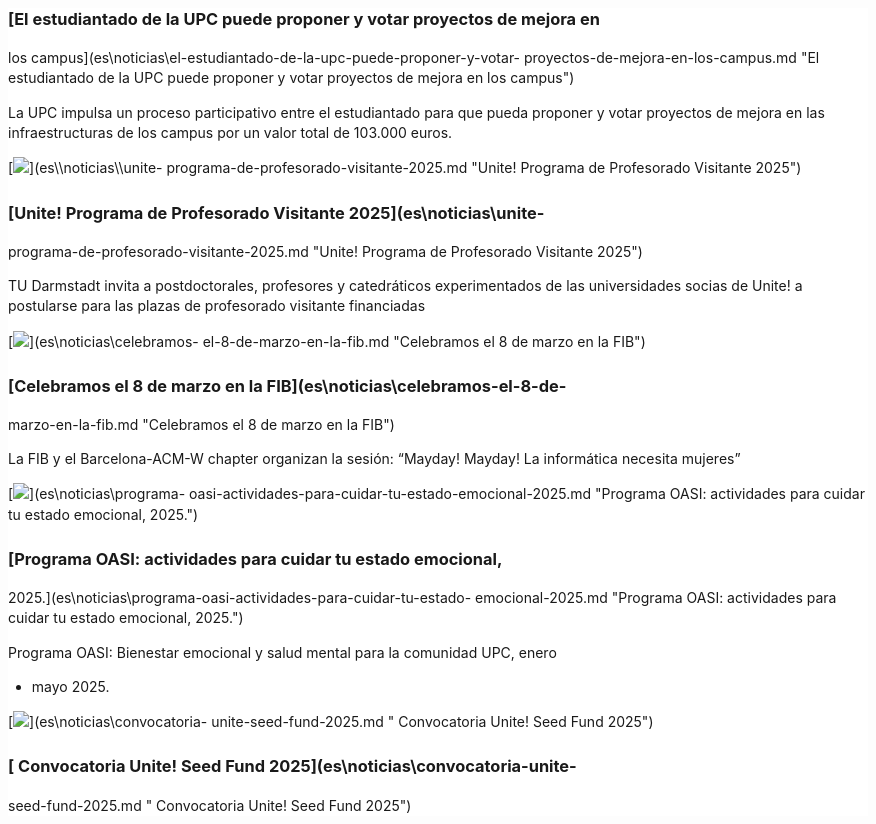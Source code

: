 ### [El estudiantado de la UPC puede proponer y votar proyectos de mejora en
los campus](es\\noticias\\el-estudiantado-de-la-upc-puede-proponer-y-votar-
proyectos-de-mejora-en-los-campus.md "El estudiantado de la UPC puede proponer
y votar proyectos de mejora en los campus")

La UPC impulsa un proceso participativo entre el estudiantado para que pueda
proponer y votar proyectos de mejora en las infraestructuras de los campus por
un valor total de 103.000 euros.

[![](https://www.fib.upc.edu/sites/fib/files/styles/noticies_bxslider/public/unite_logo_per_noticia_1.png?itok=7VdVbhK_)](es\\noticias\\unite-
programa-de-profesorado-visitante-2025.md "Unite! Programa de Profesorado
Visitante 2025")

### [Unite! Programa de Profesorado Visitante 2025](es\\noticias\\unite-
programa-de-profesorado-visitante-2025.md "Unite! Programa de Profesorado
Visitante 2025")

TU Darmstadt invita a postdoctorales, profesores y catedráticos experimentados
de las universidades socias de Unite! a postularse para las plazas de
profesorado visitante financiadas

[![](https://www.fib.upc.edu/sites/fib/files/styles/noticies_bxslider/public/noticia_conferencia_nuria_castell_8m_2025_470_x_270_px.png?itok=OZAyRE8o)](es\\noticias\\celebramos-
el-8-de-marzo-en-la-fib.md "Celebramos el 8 de marzo en la FIB")

### [Celebramos el 8 de marzo en la FIB](es\\noticias\\celebramos-el-8-de-
marzo-en-la-fib.md "Celebramos el 8 de marzo en la FIB")

La FIB y el Barcelona-ACM-W chapter organizan la sesión: “Mayday! Mayday! La
informática necesita mujeres”

[![](https://www.fib.upc.edu/sites/fib/files/styles/noticies_bxslider/public/programa_oasi_web.jpeg.jpg?itok=ghSMlzGX)](es\\noticias\\programa-
oasi-actividades-para-cuidar-tu-estado-emocional-2025.md "Programa OASI:
actividades para cuidar tu estado emocional, 2025.")

### [Programa OASI: actividades para cuidar tu estado emocional,
2025.](es\\noticias\\programa-oasi-actividades-para-cuidar-tu-estado-
emocional-2025.md "Programa OASI: actividades para cuidar tu estado emocional,
2025.")

Programa OASI: Bienestar emocional y salud mental para la comunidad UPC, enero
- mayo 2025.

[![](https://www.fib.upc.edu/sites/fib/files/styles/noticies_bxslider/public/upc_unite_convocatoria_2025_per_noticia.png?itok=OG_5WPsu)](es\\noticias\\convocatoria-
unite-seed-fund-2025.md " Convocatoria Unite! Seed Fund 2025")

### [ Convocatoria Unite! Seed Fund 2025](es\\noticias\\convocatoria-unite-
seed-fund-2025.md " Convocatoria Unite! Seed Fund 2025")
